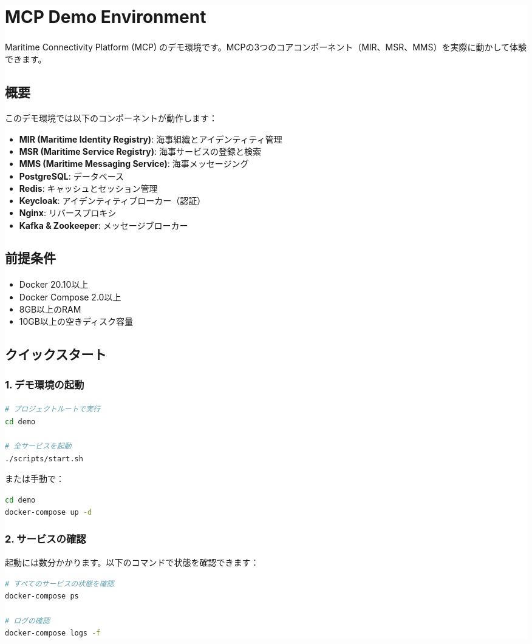 # MCP Demo Environment

Maritime Connectivity Platform (MCP) のデモ環境です。MCPの3つのコアコンポーネント（MIR、MSR、MMS）を実際に動かして体験できます。

## 概要

このデモ環境では以下のコンポーネントが動作します：

- **MIR (Maritime Identity Registry)**: 海事組織とアイデンティティ管理
- **MSR (Maritime Service Registry)**: 海事サービスの登録と検索
- **MMS (Maritime Messaging Service)**: 海事メッセージング
- **PostgreSQL**: データベース
- **Redis**: キャッシュとセッション管理
- **Keycloak**: アイデンティティブローカー（認証）
- **Nginx**: リバースプロキシ
- **Kafka & Zookeeper**: メッセージブローカー

## 前提条件

- Docker 20.10以上
- Docker Compose 2.0以上
- 8GB以上のRAM
- 10GB以上の空きディスク容量

## クイックスタート

### 1. デモ環境の起動

```bash
# プロジェクトルートで実行
cd demo

# 全サービスを起動
./scripts/start.sh
```

または手動で：

```bash
cd demo
docker-compose up -d
```

### 2. サービスの確認

起動には数分かかります。以下のコマンドで状態を確認できます：

```bash
# すべてのサービスの状態を確認
docker-compose ps

# ログの確認
docker-compose logs -f
```
